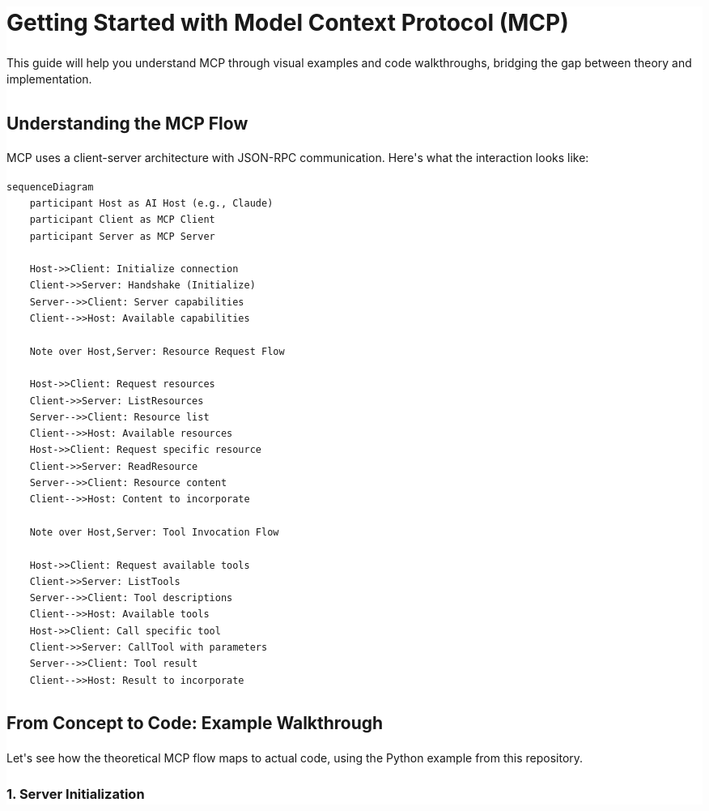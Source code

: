 # Getting Started with Model Context Protocol (MCP)

This guide will help you understand MCP through visual examples and code walkthroughs, bridging the gap between theory and implementation.

## Understanding the MCP Flow

MCP uses a client-server architecture with JSON-RPC communication. Here's what the interaction looks like:

```mermaid
sequenceDiagram
    participant Host as AI Host (e.g., Claude)
    participant Client as MCP Client
    participant Server as MCP Server
    
    Host->>Client: Initialize connection
    Client->>Server: Handshake (Initialize)
    Server-->>Client: Server capabilities
    Client-->>Host: Available capabilities
    
    Note over Host,Server: Resource Request Flow
    
    Host->>Client: Request resources
    Client->>Server: ListResources
    Server-->>Client: Resource list
    Client-->>Host: Available resources
    Host->>Client: Request specific resource
    Client->>Server: ReadResource
    Server-->>Client: Resource content
    Client-->>Host: Content to incorporate
    
    Note over Host,Server: Tool Invocation Flow
    
    Host->>Client: Request available tools
    Client->>Server: ListTools
    Server-->>Client: Tool descriptions
    Client-->>Host: Available tools
    Host->>Client: Call specific tool
    Client->>Server: CallTool with parameters
    Server-->>Client: Tool result
    Client-->>Host: Result to incorporate
```

## From Concept to Code: Example Walkthrough

Let's see how the theoretical MCP flow maps to actual code, using the Python example from this repository.

### 1. Server Initialization

